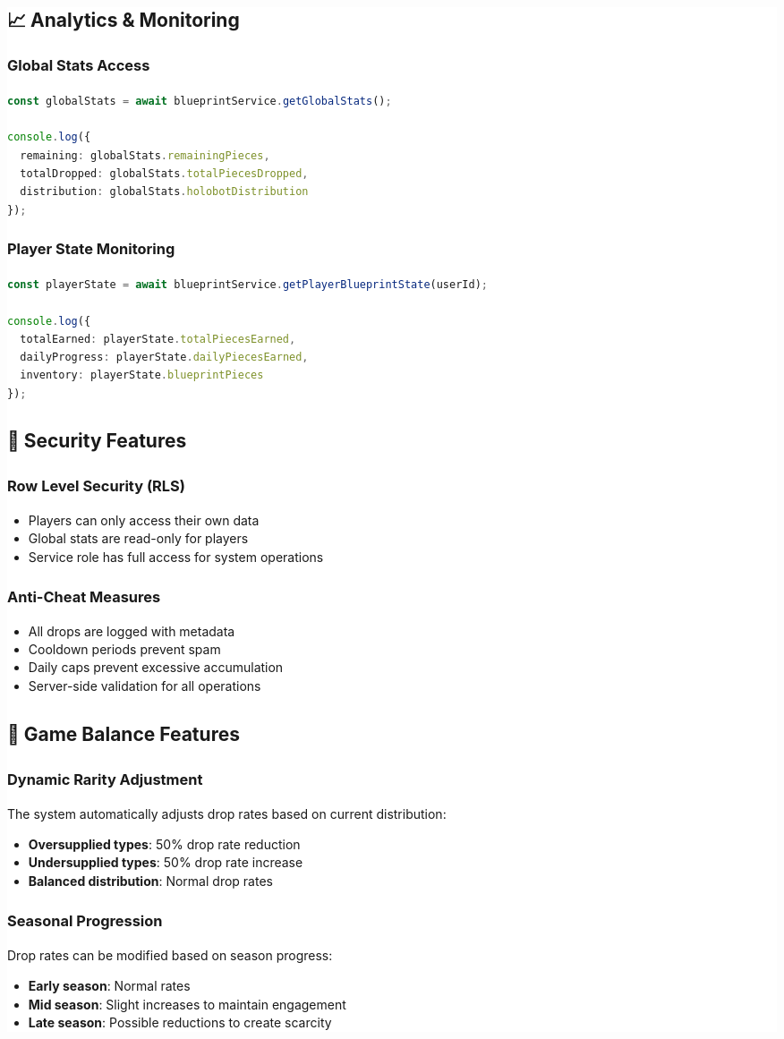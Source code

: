 ## 📈 Analytics & Monitoring

### Global Stats Access
```typescript
const globalStats = await blueprintService.getGlobalStats();

console.log({
  remaining: globalStats.remainingPieces,
  totalDropped: globalStats.totalPiecesDropped,
  distribution: globalStats.holobotDistribution
});
```

### Player State Monitoring
```typescript
const playerState = await blueprintService.getPlayerBlueprintState(userId);

console.log({
  totalEarned: playerState.totalPiecesEarned,
  dailyProgress: playerState.dailyPiecesEarned,
  inventory: playerState.blueprintPieces
});
```

## 🔐 Security Features

### Row Level Security (RLS)
- Players can only access their own data
- Global stats are read-only for players
- Service role has full access for system operations

### Anti-Cheat Measures
- All drops are logged with metadata
- Cooldown periods prevent spam
- Daily caps prevent excessive accumulation
- Server-side validation for all operations

## 🎯 Game Balance Features

### Dynamic Rarity Adjustment
The system automatically adjusts drop rates based on current distribution:
- **Oversupplied types**: 50% drop rate reduction
- **Undersupplied types**: 50% drop rate increase
- **Balanced distribution**: Normal drop rates

### Seasonal Progression
Drop rates can be modified based on season progress:
- **Early season**: Normal rates
- **Mid season**: Slight increases to maintain engagement
- **Late season**: Possible reductions to create scarcity
